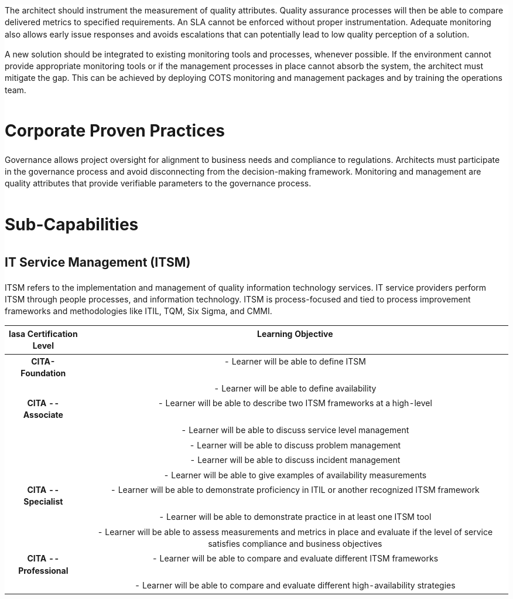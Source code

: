 The architect should instrument the measurement of quality attributes. Quality assurance processes will then be able to compare delivered metrics to specified requirements. An SLA cannot be enforced without proper instrumentation. Adequate monitoring also allows early issue responses and avoids escalations that can potentially lead to low quality perception of a solution.

A new solution should be integrated to existing monitoring tools and processes, whenever possible. If the environment cannot provide appropriate monitoring tools or if the management processes in place cannot absorb the system, the architect must mitigate the gap. This can be achieved by deploying COTS monitoring and management packages and by training the operations team.

# Corporate Proven Practices

Governance allows project oversight for alignment to business needs and compliance to regulations. Architects must participate in the governance process and avoid disconnecting from the decision-making framework. Monitoring and management are quality attributes that provide verifiable parameters to the governance process.

# Sub-Capabilities 

## IT Service Management (ITSM)

ITSM refers to the implementation and management of quality information technology services. IT service providers perform ITSM through people processes, and information technology. ITSM is process-focused and tied to process improvement frameworks and methodologies like ITIL, TQM, Six Sigma, and CMMI.

| **Iasa Certification Level** | **Learning Objective** |
| :-: | :-: |
| **CITA- Foundation** | -   Learner will be able to define ITSM
| | -   Learner will be able to define availability
| **CITA -- Associate** | -   Learner will be able to describe two ITSM frameworks at a high-level
| | -   Learner will be able to discuss service level management
| | -   Learner will be able to discuss problem management
| | -   Learner will be able to discuss incident management
| | -   Learner will be able to give examples of availability measurements
| **CITA -- Specialist** | -   Learner will be able to demonstrate proficiency in ITIL or another recognized ITSM framework
| | -   Learner will be able to demonstrate practice in at least one ITSM tool
| | -   Learner will be able to assess measurements and metrics in place and evaluate if the level of service satisfies compliance and business objectives
| **CITA -- Professional** | -   Learner will be able to compare and evaluate different ITSM frameworks
| | -   Learner will be able to compare and evaluate different high-availability strategies
